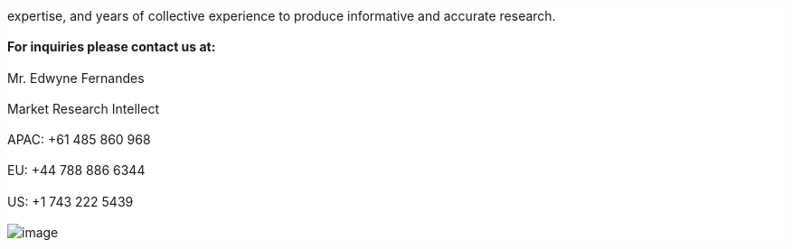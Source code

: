 expertise, and years of collective experience to produce informative and accurate research.</span></p><p><strong>For inquiries please contact us at:</strong></p><p>Mr. Edwyne Fernandes</p><p>Market Research Intellect</p><p>APAC: +61 485 860 968</p><p>EU: +44 788 886 6344</p><p>US: +1 743 222 5439</p>
![image](https://github.com/user-attachments/assets/a3b206c3-b3bc-416e-aed4-a286650711db)

